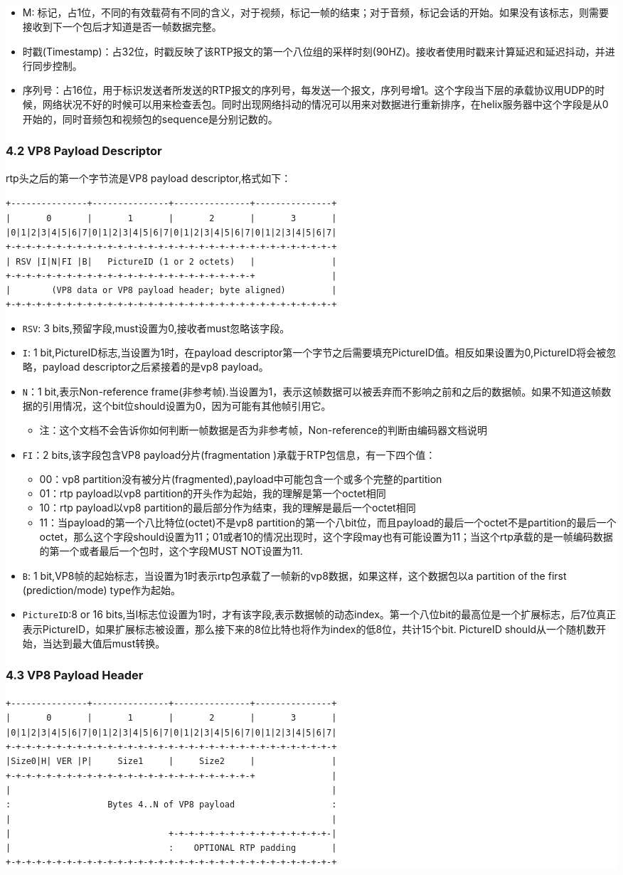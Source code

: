 * M: 标记，占1位，不同的有效载荷有不同的含义，对于视频，标记一帧的结束；对于音频，标记会话的开始。如果没有该标志，则需要接收到下一个包后才知道是否一帧数据完整。

* 时戳(Timestamp)：占32位，时戳反映了该RTP报文的第一个八位组的采样时刻(90HZ)。接收者使用时戳来计算延迟和延迟抖动，并进行同步控制。

* 序列号：占16位，用于标识发送者所发送的RTP报文的序列号，每发送一个报文，序列号增1。这个字段当下层的承载协议用UDP的时候，网络状况不好的时候可以用来检查丢包。同时出现网络抖动的情况可以用来对数据进行重新排序，在helix服务器中这个字段是从0开始的，同时音频包和视频包的sequence是分别记数的。

### 4.2 VP8 Payload Descriptor

rtp头之后的第一个字节流是VP8 payload descriptor,格式如下：

```txt
+---------------+---------------+---------------+---------------+
|       0       |       1       |       2       |       3       |
|0|1|2|3|4|5|6|7|0|1|2|3|4|5|6|7|0|1|2|3|4|5|6|7|0|1|2|3|4|5|6|7|
+-+-+-+-+-+-+-+-+-+-+-+-+-+-+-+-+-+-+-+-+-+-+-+-+-+-+-+-+-+-+-+-+
| RSV |I|N|FI |B|   PictureID (1 or 2 octets)   |               |
+-+-+-+-+-+-+-+-+-+-+-+-+-+-+-+-+-+-+-+-+-+-+-+-+               |
|        (VP8 data or VP8 payload header; byte aligned)         |
+-+-+-+-+-+-+-+-+-+-+-+-+-+-+-+-+-+-+-+-+-+-+-+-+-+-+-+-+-+-+-+-+
```

* `RSV`: 3 bits,预留字段,must设置为0,接收者must忽略该字段。

* `I`: 1 bit,PictureID标志,当设置为1时，在payload descriptor第一个字节之后需要填充PictureID值。相反如果设置为0,PictureID将会被忽略，payload descriptor之后紧接着的是vp8 payload。

* `N`：1 bit,表示Non-reference frame(非参考帧).当设置为1，表示这帧数据可以被丢弃而不影响之前和之后的数据帧。如果不知道这帧数据的引用情况，这个bit位should设置为0，因为可能有其他帧引用它。
    * 注：这个文档不会告诉你如何判断一帧数据是否为非参考帧，Non-reference的判断由编码器文档说明
    
* `FI`：2 bits,该字段包含VP8 payload分片(fragmentation )承载于RTP包信息，有一下四个值：
    * 00：vp8 partition没有被分片(fragmented),payload中可能包含一个或多个完整的partition
    * 01：rtp payload以vp8 partition的开头作为起始，我的理解是第一个octet相同
    * 10：rtp payload以vp8 partition的最后部分作为结束，我的理解是最后一个octet相同
    * 11：当payload的第一个八比特位(octet)不是vp8 partition的第一个八bit位，而且payload的最后一个octet不是partition的最后一个octet，那么这个字段should设置为11；01或者10的情况出现时，这个字段may也有可能设置为11；当这个rtp承载的是一帧编码数据的第一个或者最后一个包时，这个字段MUST NOT设置为11.

* `B`: 1 bit,VP8帧的起始标志，当设置为1时表示rtp包承载了一帧新的vp8数据，如果这样，这个数据包以a partition of the first (prediction/mode) type作为起始。

* `PictureID`:8 or 16 bits,当I标志位设置为1时，才有该字段,表示数据帧的动态index。第一个八位bit的最高位是一个扩展标志，后7位真正表示PictureID，如果扩展标志被设置，那么接下来的8位比特也将作为index的低8位，共计15个bit. PictureID should从一个随机数开始，当达到最大值后must转换。

### 4.3 VP8 Payload Header

```txt
+---------------+---------------+---------------+---------------+
|       0       |       1       |       2       |       3       |
|0|1|2|3|4|5|6|7|0|1|2|3|4|5|6|7|0|1|2|3|4|5|6|7|0|1|2|3|4|5|6|7|
+-+-+-+-+-+-+-+-+-+-+-+-+-+-+-+-+-+-+-+-+-+-+-+-+-+-+-+-+-+-+-+-+
|Size0|H| VER |P|     Size1     |     Size2     |               |
+-+-+-+-+-+-+-+-+-+-+-+-+-+-+-+-+-+-+-+-+-+-+-+-+               |
|                                                               |
:                   Bytes 4..N of VP8 payload                   :
|                                                               |
|                               +-+-+-+-+-+-+-+-+-+-+-+-+-+-+-+-|
|                               :    OPTIONAL RTP padding       |
+-+-+-+-+-+-+-+-+-+-+-+-+-+-+-+-+-+-+-+-+-+-+-+-+-+-+-+-+-+-+-+-+
```
